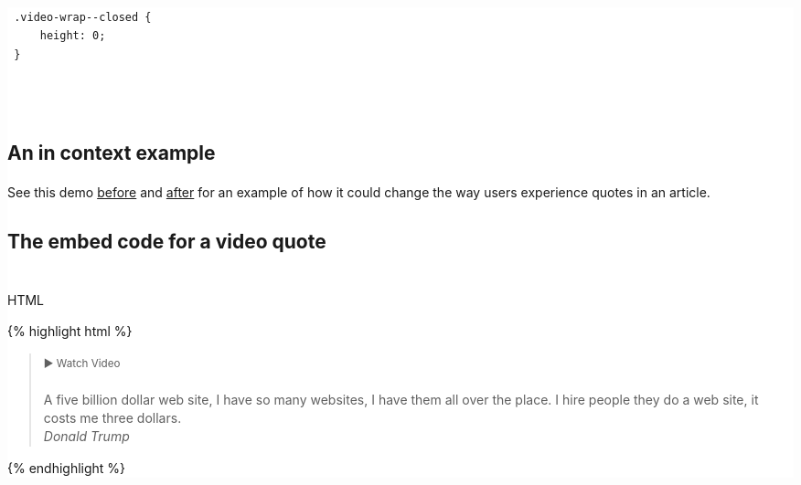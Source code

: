      .video-wrap--closed {
         height: 0;
     }
</style>
<script>
/*script for dropdown on video*/
  document.getElementById('videoQuoteText-id-n').onclick = function() {
      if (document.getElementById('video-wrap-n').classList.contains('video-wrap--closed')) {
          document.getElementById('video-wrap-n').classList.remove('video-wrap--closed');
         document.getElementById('video-quote').play();
      } else {
          document.getElementById('video-wrap-n').classList.add('video-wrap--closed');
            document.getElementById('video-quote').pause();
      }
  };

</script>
<br>

<br>

## An in context example

See this demo [before](https://times.github.io/quickQuote/demo/static_quotes.html) and [after](https://times.github.io/quickQuote/demo/interactive_quotes.html) for an example of how it could change the way users experience quotes in an article.


## The embed code for a video quote

<br>
HTML

{% highlight html  %}
<div class='video-quote' id='videoQuoteText-id-n'>
  <span class='glyphicon glyphicon-play-circle'></span>
  <blockquote>
     <small>►  Watch Video </small><br><br>
    A five billion dollar web site, I have so many websites, I have them all over the place. I hire people they do a web site, it costs me three dollars.
    <br><cite id='authorVideoQuote'>Donald Trump</cite>
  </blockquote></div>
  <div  id='video-wrap-n' class='video-wrap video-wrap--closed'>
    <video class=' video-js vjs-default-skin' id='video-quote' controls preload='auto' width='100%' height='auto' poster='' data-setup='{}'>
      <source src='https://nuk-tnl-edtl-videoanalyser-dev.s3.amazonaws.com/videos/quotes/54/snippet_54.mp4' id='snippetURLVideo' type='video/mp4' />
    </video>
</div>
{% endhighlight %}

<br>
